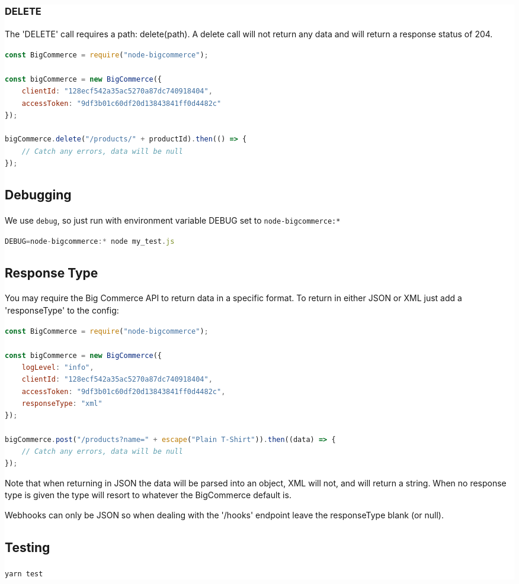 ### DELETE

The 'DELETE' call requires a path: delete(path). A delete call will not return any data and will return a response status of 204.

```javascript
const BigCommerce = require("node-bigcommerce");

const bigCommerce = new BigCommerce({
	clientId: "128ecf542a35ac5270a87dc740918404",
	accessToken: "9df3b01c60df20d13843841ff0d4482c"
});

bigCommerce.delete("/products/" + productId).then(() => {
	// Catch any errors, data will be null
});
```

## Debugging

We use `debug`, so just run with environment variable DEBUG set to `node-bigcommerce:*`

```javascript
DEBUG=node-bigcommerce:* node my_test.js
```

## Response Type

You may require the Big Commerce API to return data in a specific format. To return in either JSON or XML just add a 'responseType' to the config:

```javascript
const BigCommerce = require("node-bigcommerce");

const bigCommerce = new BigCommerce({
	logLevel: "info",
	clientId: "128ecf542a35ac5270a87dc740918404",
	accessToken: "9df3b01c60df20d13843841ff0d4482c",
	responseType: "xml"
});

bigCommerce.post("/products?name=" + escape("Plain T-Shirt")).then((data) => {
	// Catch any errors, data will be null
});
```

Note that when returning in JSON the data will be parsed into an object, XML will not, and will return a string. When no response type is given the type will resort to whatever the BigCommerce default is.

Webhooks can only be JSON so when dealing with the '/hooks' endpoint leave the responseType blank (or null).

## Testing

```console
yarn test
```
